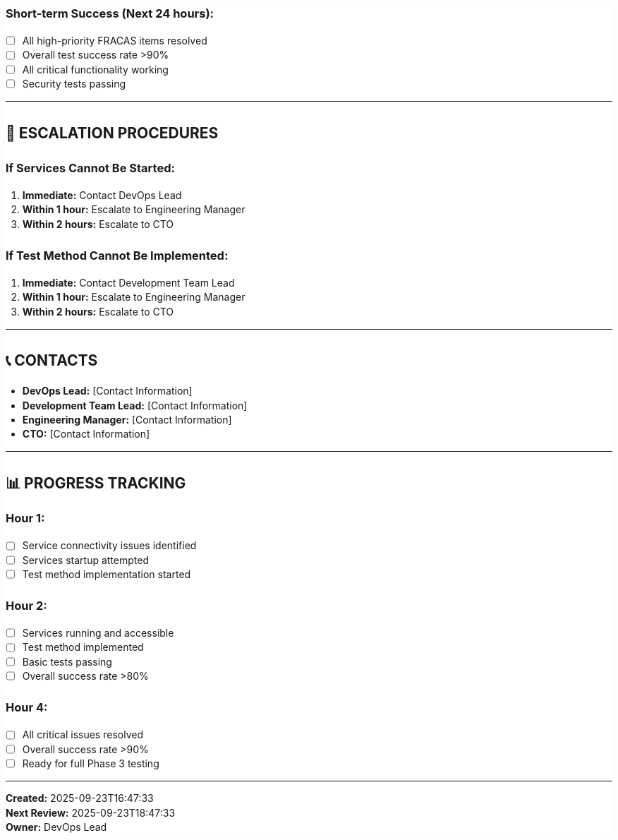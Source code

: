 ### Short-term Success (Next 24 hours):
- [ ] All high-priority FRACAS items resolved
- [ ] Overall test success rate >90%
- [ ] All critical functionality working
- [ ] Security tests passing

---

## 🚨 ESCALATION PROCEDURES

### If Services Cannot Be Started:
1. **Immediate:** Contact DevOps Lead
2. **Within 1 hour:** Escalate to Engineering Manager
3. **Within 2 hours:** Escalate to CTO

### If Test Method Cannot Be Implemented:
1. **Immediate:** Contact Development Team Lead
2. **Within 1 hour:** Escalate to Engineering Manager
3. **Within 2 hours:** Escalate to CTO

---

## 📞 CONTACTS

- **DevOps Lead:** [Contact Information]
- **Development Team Lead:** [Contact Information]
- **Engineering Manager:** [Contact Information]
- **CTO:** [Contact Information]

---

## 📊 PROGRESS TRACKING

### Hour 1:
- [ ] Service connectivity issues identified
- [ ] Services startup attempted
- [ ] Test method implementation started

### Hour 2:
- [ ] Services running and accessible
- [ ] Test method implemented
- [ ] Basic tests passing
- [ ] Overall success rate >80%

### Hour 4:
- [ ] All critical issues resolved
- [ ] Overall success rate >90%
- [ ] Ready for full Phase 3 testing

---

**Created:** 2025-09-23T16:47:33  
**Next Review:** 2025-09-23T18:47:33  
**Owner:** DevOps Lead
